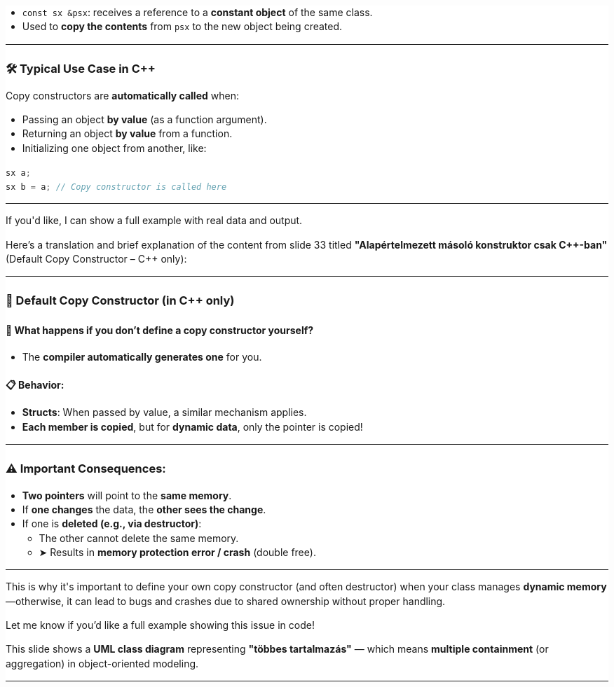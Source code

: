 - `const sx &psx`: receives a reference to a **constant object** of the same class.
- Used to **copy the contents** from `psx` to the new object being created.

---

### 🛠️ **Typical Use Case in C++**
Copy constructors are **automatically called** when:
- Passing an object **by value** (as a function argument).
- Returning an object **by value** from a function.
- Initializing one object from another, like:

```cpp
sx a;
sx b = a; // Copy constructor is called here
```

---

If you'd like, I can show a full example with real data and output.


Here’s a translation and brief explanation of the content from slide 33 titled **"Alapértelmezett másoló konstruktor csak C++-ban"** (Default Copy Constructor – C++ only):

---

### 🔁 Default Copy Constructor (in C++ only)

#### 🧠 **What happens if you don’t define a copy constructor yourself?**
- The **compiler automatically generates one** for you.

#### 📋 Behavior:
- **Structs**: When passed by value, a similar mechanism applies.
- **Each member is copied**, but for **dynamic data**, only the pointer is copied!

---

### ⚠️ Important Consequences:

- **Two pointers** will point to the **same memory**.
- If **one changes** the data, the **other sees the change**.
- If one is **deleted (e.g., via destructor)**:
  - The other cannot delete the same memory.
  - ➤ Results in **memory protection error / crash** (double free).

---

This is why it's important to define your own copy constructor (and often destructor) when your class manages **dynamic memory**—otherwise, it can lead to bugs and crashes due to shared ownership without proper handling.

Let me know if you’d like a full example showing this issue in code!



This slide shows a **UML class diagram** representing **"többes tartalmazás"** — which means **multiple containment** (or aggregation) in object-oriented modeling.

---